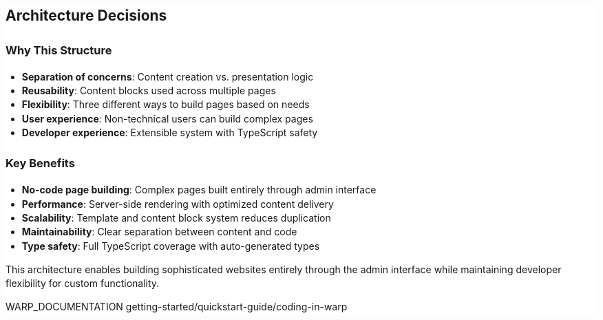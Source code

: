 ## Architecture Decisions

### Why This Structure
- **Separation of concerns**: Content creation vs. presentation logic
- **Reusability**: Content blocks used across multiple pages
- **Flexibility**: Three different ways to build pages based on needs
- **User experience**: Non-technical users can build complex pages
- **Developer experience**: Extensible system with TypeScript safety

### Key Benefits
- **No-code page building**: Complex pages built entirely through admin interface
- **Performance**: Server-side rendering with optimized content delivery
- **Scalability**: Template and content block system reduces duplication
- **Maintainability**: Clear separation between content and code
- **Type safety**: Full TypeScript coverage with auto-generated types

This architecture enables building sophisticated websites entirely through the admin interface while maintaining developer flexibility for custom functionality.

<citations>
<document>
<document_type>WARP_DOCUMENTATION</document_type>
<document_id>getting-started/quickstart-guide/coding-in-warp</document_id>
</document>
</citations>